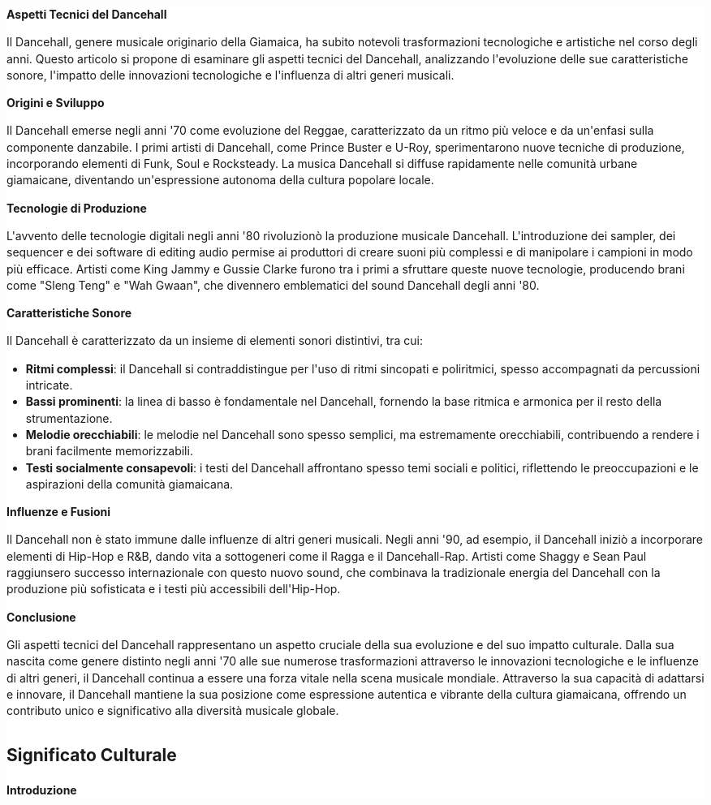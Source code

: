 **Aspetti Tecnici del Dancehall**

Il Dancehall, genere musicale originario della Giamaica, ha subito notevoli trasformazioni tecnologiche e artistiche nel corso degli anni. Questo articolo si propone di esaminare gli aspetti tecnici del Dancehall, analizzando l'evoluzione delle sue caratteristiche sonore, l'impatto delle innovazioni tecnologiche e l'influenza di altri generi musicali.

**Origini e Sviluppo**

Il Dancehall emerse negli anni '70 come evoluzione del Reggae, caratterizzato da un ritmo più veloce e da un'enfasi sulla componente danzabile. I primi artisti di Dancehall, come Prince Buster e U-Roy, sperimentarono nuove tecniche di produzione, incorporando elementi di Funk, Soul e Rocksteady. La musica Dancehall si diffuse rapidamente nelle comunità urbane giamaicane, diventando un'espressione autonoma della cultura popolare locale.

**Tecnologie di Produzione**

L'avvento delle tecnologie digitali negli anni '80 rivoluzionò la produzione musicale Dancehall. L'introduzione dei sampler, dei sequencer e dei software di editing audio permise ai produttori di creare suoni più complessi e di manipolare i campioni in modo più efficace. Artisti come King Jammy e Gussie Clarke furono tra i primi a sfruttare queste nuove tecnologie, producendo brani come "Sleng Teng" e "Wah Gwaan", che divennero emblematici del sound Dancehall degli anni '80.

**Caratteristiche Sonore**

Il Dancehall è caratterizzato da un insieme di elementi sonori distintivi, tra cui:

*   **Ritmi complessi**: il Dancehall si contraddistingue per l'uso di ritmi sincopati e poliritmici, spesso accompagnati da percussioni intricate.
*   **Bassi prominenti**: la linea di basso è fondamentale nel Dancehall, fornendo la base ritmica e armonica per il resto della strumentazione.
*   **Melodie orecchiabili**: le melodie nel Dancehall sono spesso semplici, ma estremamente orecchiabili, contribuendo a rendere i brani facilmente memorizzabili.
*   **Testi socialmente consapevoli**: i testi del Dancehall affrontano spesso temi sociali e politici, riflettendo le preoccupazioni e le aspirazioni della comunità giamaicana.

**Influenze e Fusioni**

Il Dancehall non è stato immune dalle influenze di altri generi musicali. Negli anni '90, ad esempio, il Dancehall iniziò a incorporare elementi di Hip-Hop e R\&B, dando vita a sottogeneri come il Ragga e il Dancehall-Rap. Artisti come Shaggy e Sean Paul raggiunsero successo internazionale con questo nuovo sound, che combinava la tradizionale energia del Dancehall con la produzione più sofisticata e i testi più accessibili dell'Hip-Hop.

**Conclusione**

Gli aspetti tecnici del Dancehall rappresentano un aspetto cruciale della sua evoluzione e del suo impatto culturale. Dalla sua nascita come genere distinto negli anni '70 alle sue numerose trasformazioni attraverso le innovazioni tecnologiche e le influenze di altri generi, il Dancehall continua a essere una forza vitale nella scena musicale mondiale. Attraverso la sua capacità di adattarsi e innovare, il Dancehall mantiene la sua posizione come espressione autentica e vibrante della cultura giamaicana, offrendo un contributo unico e significativo alla diversità musicale globale.

## Significato Culturale

**Introduzione**
